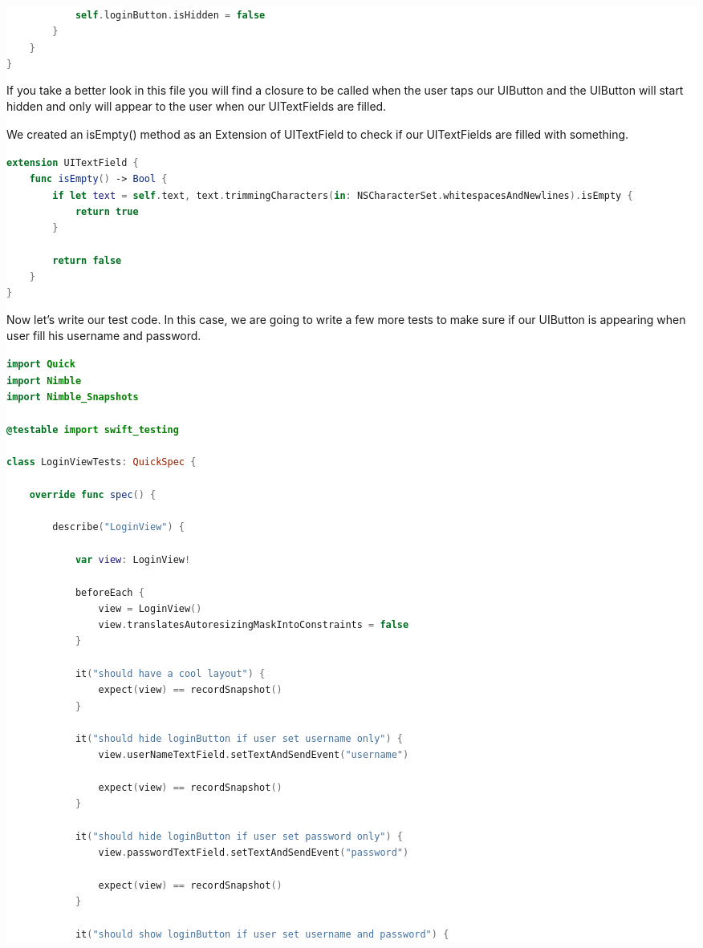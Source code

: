 ```swift 
            self.loginButton.isHidden = false
        }
    }
}
```

If you take a better look in this file you will find a closure to be called when the user taps our UIButton and the UIButton will start hidden and only will appear to the user when our UITextFields are filled.

We created an isEmpty() method as an Extension of UITextField to check if our UITextFields are filled with something.

```swift
extension UITextField {
    func isEmpty() -> Bool {
        if let text = self.text, text.trimmingCharacters(in: NSCharacterSet.whitespacesAndNewlines).isEmpty {
            return true
        }
        
        return false
    }
}
```
Now let’s write our test code. In this case, we are going to write a few more tests to make sure if our UIButton is appearing when user fill his username and password.

```swift
import Quick
import Nimble
import Nimble_Snapshots

@testable import swift_testing

class LoginViewTests: QuickSpec {
    
    override func spec() {
        
        describe("LoginView") {
     
            var view: LoginView!
            
            beforeEach {
                view = LoginView()
                view.translatesAutoresizingMaskIntoConstraints = false
            }
            
            it("should have a cool layout") {
                expect(view) == recordSnapshot()
            }
            
            it("should hide loginButton if user set username only") {
                view.userNameTextField.setTextAndSendEvent("username")
                
                expect(view) == recordSnapshot()
            }
            
            it("should hide loginButton if user set password only") {
                view.passwordTextField.setTextAndSendEvent("password")
                
                expect(view) == recordSnapshot()
            }
            
            it("should show loginButton if user set username and password") {
```
